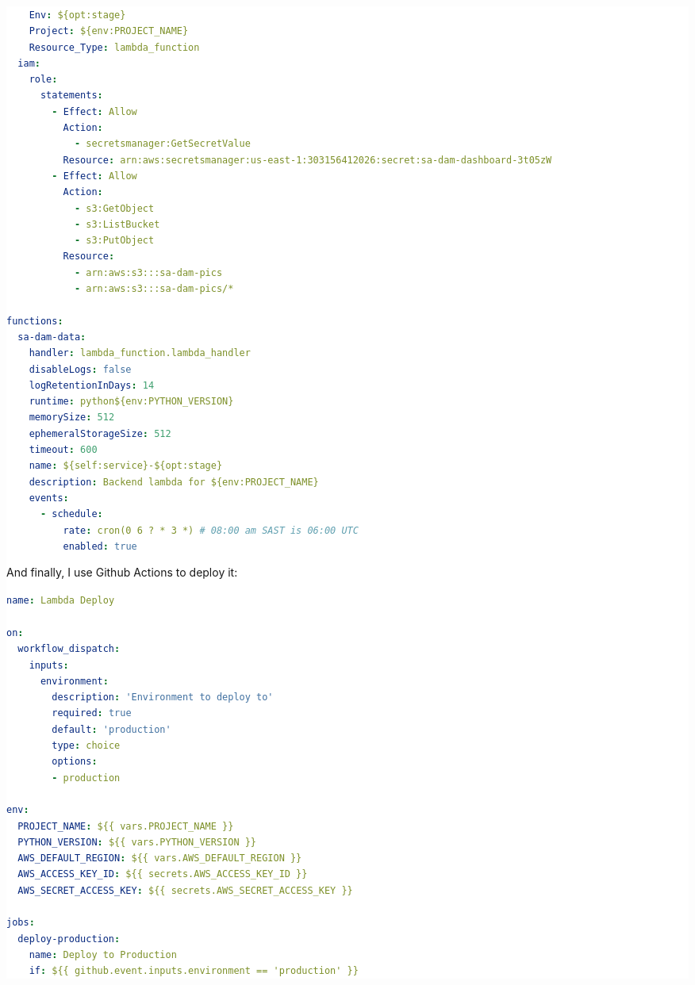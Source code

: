 ```yml
    Env: ${opt:stage}
    Project: ${env:PROJECT_NAME}
    Resource_Type: lambda_function
  iam:
    role:
      statements:
        - Effect: Allow
          Action:
            - secretsmanager:GetSecretValue
          Resource: arn:aws:secretsmanager:us-east-1:303156412026:secret:sa-dam-dashboard-3t05zW
        - Effect: Allow
          Action:
            - s3:GetObject
            - s3:ListBucket
            - s3:PutObject
          Resource:
            - arn:aws:s3:::sa-dam-pics
            - arn:aws:s3:::sa-dam-pics/*

functions:
  sa-dam-data:
    handler: lambda_function.lambda_handler
    disableLogs: false
    logRetentionInDays: 14
    runtime: python${env:PYTHON_VERSION}
    memorySize: 512
    ephemeralStorageSize: 512
    timeout: 600
    name: ${self:service}-${opt:stage}
    description: Backend lambda for ${env:PROJECT_NAME}
    events:
      - schedule:
          rate: cron(0 6 ? * 3 *) # 08:00 am SAST is 06:00 UTC
          enabled: true

```

And finally, I use Github Actions to deploy it:

```yml
name: Lambda Deploy

on:
  workflow_dispatch:
    inputs:
      environment:
        description: 'Environment to deploy to'
        required: true
        default: 'production'
        type: choice
        options:
        - production

env:
  PROJECT_NAME: ${{ vars.PROJECT_NAME }}
  PYTHON_VERSION: ${{ vars.PYTHON_VERSION }}
  AWS_DEFAULT_REGION: ${{ vars.AWS_DEFAULT_REGION }}
  AWS_ACCESS_KEY_ID: ${{ secrets.AWS_ACCESS_KEY_ID }}
  AWS_SECRET_ACCESS_KEY: ${{ secrets.AWS_SECRET_ACCESS_KEY }}

jobs:
  deploy-production:
    name: Deploy to Production
    if: ${{ github.event.inputs.environment == 'production' }}
```